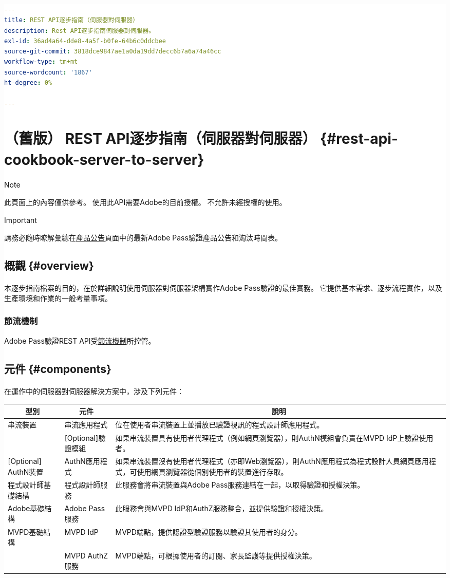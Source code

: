 ```yaml
---
title: REST API逐步指南（伺服器對伺服器）
description: Rest API逐步指南伺服器到伺服器。
exl-id: 36ad4a64-dde8-4a5f-b0fe-64b6c0ddcbee
source-git-commit: 3818dce9847ae1a0da19dd7decc6b7a6a74a46cc
workflow-type: tm+mt
source-wordcount: '1867'
ht-degree: 0%

---
```


# （舊版） REST API逐步指南（伺服器對伺服器） {#rest-api-cookbook-server-to-server}

>[!NOTE]
>
>此頁面上的內容僅供參考。 使用此API需要Adobe的目前授權。 不允許未經授權的使用。

>[!IMPORTANT]
>
> 請務必隨時瞭解彙總在[產品公告](/help/authentication/product-announcements.md)頁面中的最新Adobe Pass驗證產品公告和淘汰時間表。

## 概觀 {#overview}

本逐步指南檔案的目的，在於詳細說明使用伺服器對伺服器架構實作Adobe Pass驗證的最佳實務。  它提供基本需求、逐步流程實作，以及生產環境和作業的一般考量事項。

### 節流機制

Adobe Pass驗證REST API受[節流機制](/help/authentication/integration-guide-programmers/throttling-mechanism.md)所控管。


## 元件 {#components}

在運作中的伺服器對伺服器解決方案中，涉及下列元件：


| 型別 | 元件 | 說明 |
| --- | --- | --- |
| 串流裝置 | 串流應用程式 | 位在使用者串流裝置上並播放已驗證視訊的程式設計師應用程式。 |
| | \[Optional\]驗證模組 | 如果串流裝置具有使用者代理程式（例如網頁瀏覽器），則AuthN模組會負責在MVPD IdP上驗證使用者。 |
| \[Optional\] AuthN裝置 | AuthN應用程式 | 如果串流裝置沒有使用者代理程式（亦即Web瀏覽器），則AuthN應用程式為程式設計人員網頁應用程式，可使用網頁瀏覽器從個別使用者的裝置進行存取。 |
| 程式設計師基礎結構 | 程式設計師服務 | 此服務會將串流裝置與Adobe Pass服務連結在一起，以取得驗證和授權決策。 |
| Adobe基礎結構 | Adobe Pass服務 | 此服務會與MVPD IdP和AuthZ服務整合，並提供驗證和授權決策。 |
| MVPD基礎結構 | MVPD IdP | MVPD端點，提供認證型驗證服務以驗證其使用者的身分。 |
| | MVPD AuthZ服務 | MVPD端點，可根據使用者的訂閱、家長監護等提供授權決策。 |
